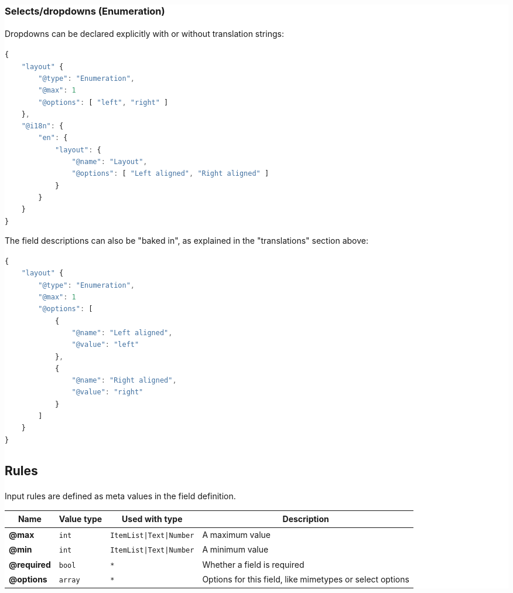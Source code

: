 ### Selects/dropdowns (Enumeration)

Dropdowns can be declared explicitly with or without translation strings:

```javascript
{
    "layout" {
        "@type": "Enumeration",
        "@max": 1
        "@options": [ "left", "right" ]
    },
    "@i18n": {
        "en": {
            "layout": {
                "@name": "Layout",
                "@options": [ "Left aligned", "Right aligned" ]
            }
        }
    }
}
```

The field descriptions can also be "baked in", as explained in the "translations" section above:

```javascript
{
    "layout" {
        "@type": "Enumeration",
        "@max": 1
        "@options": [
            {
                "@name": "Left aligned",
                "@value": "left"
            },
            {
                "@name": "Right aligned",
                "@value": "right"
            }
        ]
    }
}
```

## Rules

Input rules are defined as meta values in the field definition.

| Name              | Value type    | Used with type            | Description |
| ---               | ---           | ---                       | --- |
| **@max**          | `int`         | `ItemList\|Text\|Number`  | A maximum value |
| **@min**          | `int`         | `ItemList\|Text\|Number`  | A minimum value |
| **@required**     | `bool`        | `*`                       | Whether a field is required |
| **@options**      | `array`       | `*`                       | Options for this field, like mimetypes or select options |
